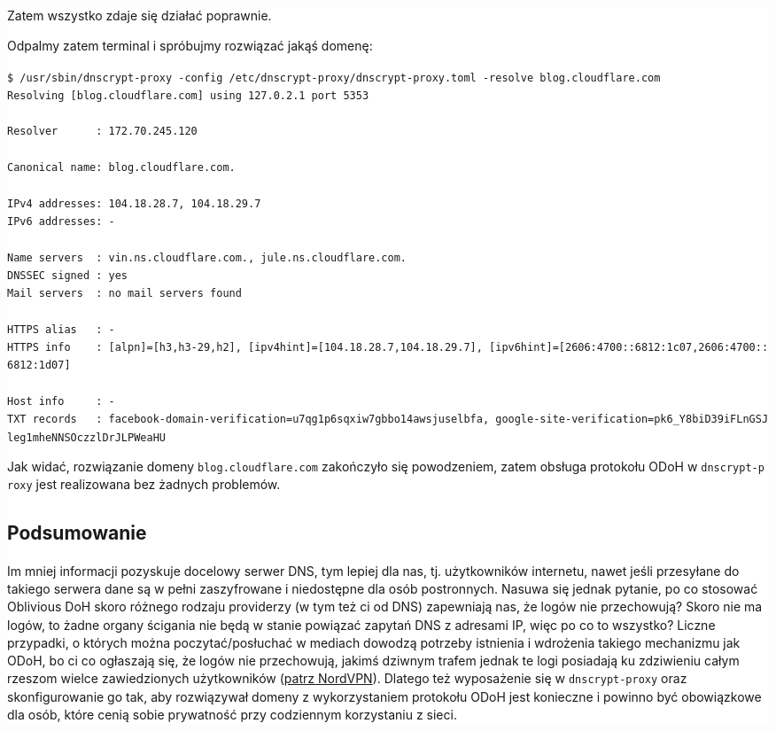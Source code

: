 Zatem wszystko zdaje się działać poprawnie.

Odpalmy zatem terminal i spróbujmy rozwiązać jakąś domenę:

    $ /usr/sbin/dnscrypt-proxy -config /etc/dnscrypt-proxy/dnscrypt-proxy.toml -resolve blog.cloudflare.com
    Resolving [blog.cloudflare.com] using 127.0.2.1 port 5353

    Resolver      : 172.70.245.120

    Canonical name: blog.cloudflare.com.

    IPv4 addresses: 104.18.28.7, 104.18.29.7
    IPv6 addresses: -

    Name servers  : vin.ns.cloudflare.com., jule.ns.cloudflare.com.
    DNSSEC signed : yes
    Mail servers  : no mail servers found

    HTTPS alias   : -
    HTTPS info    : [alpn]=[h3,h3-29,h2], [ipv4hint]=[104.18.28.7,104.18.29.7], [ipv6hint]=[2606:4700::6812:1c07,2606:4700::6812:1d07]

    Host info     : -
    TXT records   : facebook-domain-verification=u7qg1p6sqxiw7gbbo14awsjuselbfa, google-site-verification=pk6_Y8biD39iFLnGSJleg1mheNNSOczzlDrJLPWeaHU

Jak widać, rozwiązanie domeny `blog.cloudflare.com` zakończyło się powodzeniem, zatem obsługa
protokołu ODoH w `dnscrypt-proxy` jest realizowana bez żadnych problemów.

## Podsumowanie

Im mniej informacji pozyskuje docelowy serwer DNS, tym lepiej dla nas, tj. użytkowników internetu,
nawet jeśli przesyłane do takiego serwera dane są w pełni zaszyfrowane i niedostępne dla osób
postronnych. Nasuwa się jednak pytanie, po co stosować Oblivious DoH skoro różnego rodzaju
providerzy (w tym też ci od DNS) zapewniają nas, że logów nie przechowują? Skoro nie ma logów, to
żadne organy ścigania nie będą w stanie powiązać zapytań DNS z adresami IP, więc po co to wszystko?
Liczne przypadki, o których można poczytać/posłuchać w mediach dowodzą potrzeby istnienia i
wdrożenia takiego mechanizmu jak ODoH, bo ci co ogłaszają się, że logów nie przechowują, jakimś
dziwnym trafem jednak te logi posiadają ku zdziwieniu całym rzeszom wielce zawiedzionych
użytkowników ([patrz NordVPN][10]). Dlatego też wyposażenie się w `dnscrypt-proxy` oraz
skonfigurowanie go tak, aby rozwiązywał domeny z wykorzystaniem protokołu ODoH jest konieczne i
powinno być obowiązkowe dla osób, które cenią sobie prywatność przy codziennym korzystaniu z sieci.


[1]: https://blog.cloudflare.com/oblivious-dns/
[2]: https://datatracker.ietf.org/doc/html/rfc9230
[3]: https://dnscrypt.info/
[4]: https://github.com/DNSCrypt/dnscrypt-proxy/releases/tag/2.1.0
[5]: /post/szyfrowany-dns-z-dnscrypt-proxy-i-dnsmasq-na-debian-linux/
[6]: https://github.com/DNSCrypt/dnscrypt-proxy/releases/
[7]: /post/poradnik-maintainera-czyli-jak-zrobic-pakiet-deb/
[8]: /post/tworzenie-repozytorium-przy-pomocy-reprepro/
[9]: https://github.com/DNSCrypt/dnscrypt-resolvers/blob/master/v3/odoh-servers.md
[10]: https://niebezpiecznik.pl/post/wazna-uwaga-dla-uzytkownikow-nordvpn/
